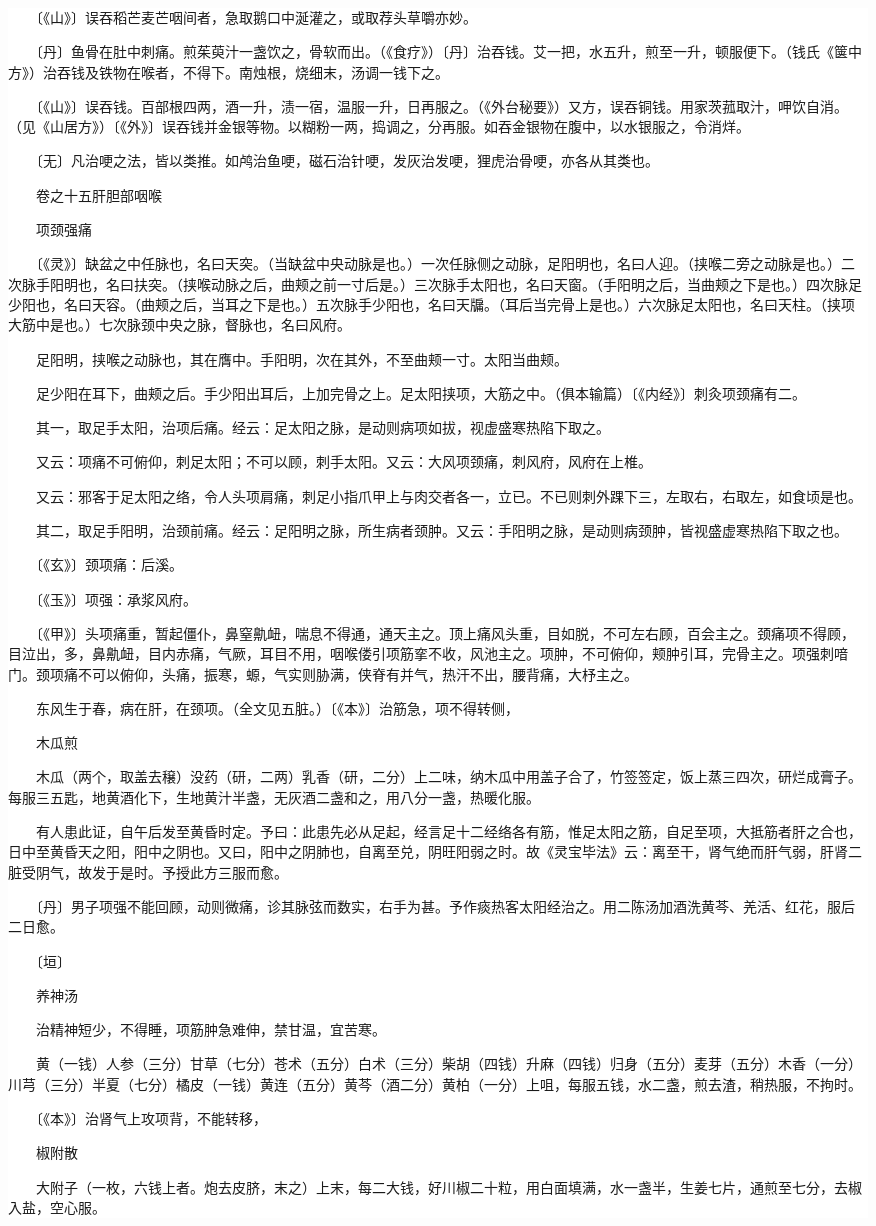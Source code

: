 　　〔《山》〕误吞稻芒麦芒咽间者，急取鹅口中涎灌之，或取荐头草嚼亦妙。

　　〔丹〕鱼骨在肚中刺痛。煎茱萸汁一盏饮之，骨软而出。（《食疗》）〔丹〕治吞钱。艾一把，水五升，煎至一升，顿服便下。（钱氏《箧中方》）治吞钱及铁物在喉者，不得下。南烛根，烧细末，汤调一钱下之。

　　〔《山》〕误吞钱。百部根四两，酒一升，渍一宿，温服一升，日再服之。（《外台秘要》）又方，误吞铜钱。用家茨菰取汁，呷饮自消。（见《山居方》）〔《外》〕误吞钱并金银等物。以糊粉一两，捣调之，分再服。如吞金银物在腹中，以水银服之，令消烊。

　　〔无〕凡治哽之法，皆以类推。如鸬治鱼哽，磁石治针哽，发灰治发哽，狸虎治骨哽，亦各从其类也。

　　卷之十五肝胆部咽喉

　　项颈强痛

　　〔《灵》〕缺盆之中任脉也，名曰天突。（当缺盆中央动脉是也。）一次任脉侧之动脉，足阳明也，名曰人迎。（挟喉二旁之动脉是也。）二次脉手阳明也，名曰扶突。（挟喉动脉之后，曲颊之前一寸后是。）三次脉手太阳也，名曰天窗。（手阳明之后，当曲颊之下是也。）四次脉足少阳也，名曰天容。（曲颊之后，当耳之下是也。）五次脉手少阳也，名曰天牖。（耳后当完骨上是也。）六次脉足太阳也，名曰天柱。（挟项大筋中是也。）七次脉颈中央之脉，督脉也，名曰风府。

　　足阳明，挟喉之动脉也，其在膺中。手阳明，次在其外，不至曲颊一寸。太阳当曲颊。

　　足少阳在耳下，曲颊之后。手少阳出耳后，上加完骨之上。足太阳挟项，大筋之中。（俱本输篇）〔《内经》〕刺灸项颈痛有二。

　　其一，取足手太阳，治项后痛。经云：足太阳之脉，是动则病项如拔，视虚盛寒热陷下取之。

　　又云：项痛不可俯仰，刺足太阳；不可以顾，刺手太阳。又云：大风项颈痛，刺风府，风府在上椎。

　　又云：邪客于足太阳之络，令人头项肩痛，刺足小指爪甲上与肉交者各一，立已。不已则刺外踝下三，左取右，右取左，如食顷是也。

　　其二，取足手阳明，治颈前痛。经云：足阳明之脉，所生病者颈肿。又云：手阳明之脉，是动则病颈肿，皆视盛虚寒热陷下取之也。

　　〔《玄》〕颈项痛：后溪。

　　〔《玉》〕项强：承浆风府。

　　〔《甲》〕头项痛重，暂起僵仆，鼻窒鼽衄，喘息不得通，通天主之。顶上痛风头重，目如脱，不可左右顾，百会主之。颈痛项不得顾，目泣出，多，鼻鼽衄，目内赤痛，气厥，耳目不用，咽喉偻引项筋挛不收，风池主之。项肿，不可俯仰，颊肿引耳，完骨主之。项强刺喑门。颈项痛不可以俯仰，头痛，振寒，螈，气实则胁满，侠脊有并气，热汗不出，腰背痛，大杼主之。

　　东风生于春，病在肝，在颈项。（全文见五脏。）〔《本》〕治筋急，项不得转侧，

　　木瓜煎

　　木瓜（两个，取盖去穣）没药（研，二两）乳香（研，二分）上二味，纳木瓜中用盖子合了，竹签签定，饭上蒸三四次，研烂成膏子。每服三五匙，地黄酒化下，生地黄汁半盏，无灰酒二盏和之，用八分一盏，热暖化服。

　　有人患此证，自午后发至黄昏时定。予曰：此患先必从足起，经言足十二经络各有筋，惟足太阳之筋，自足至项，大抵筋者肝之合也，日中至黄昏天之阳，阳中之阴也。又曰，阳中之阴肺也，自离至兑，阴旺阳弱之时。故《灵宝毕法》云：离至干，肾气绝而肝气弱，肝肾二脏受阴气，故发于是时。予授此方三服而愈。

　　〔丹〕男子项强不能回顾，动则微痛，诊其脉弦而数实，右手为甚。予作痰热客太阳经治之。用二陈汤加酒洗黄芩、羌活、红花，服后二日愈。

　　〔垣〕

　　养神汤

　　治精神短少，不得睡，项筋肿急难伸，禁甘温，宜苦寒。

　　黄（一钱）人参（三分）甘草（七分）苍术（五分）白术（三分）柴胡（四钱）升麻（四钱）归身（五分）麦芽（五分）木香（一分）川芎（三分）半夏（七分）橘皮（一钱）黄连（五分）黄芩（酒二分）黄柏（一分）上咀，每服五钱，水二盏，煎去渣，稍热服，不拘时。

　　〔《本》〕治肾气上攻项背，不能转移，

　　椒附散

　　大附子（一枚，六钱上者。炮去皮脐，末之）上末，每二大钱，好川椒二十粒，用白面填满，水一盏半，生姜七片，通煎至七分，去椒入盐，空心服。


